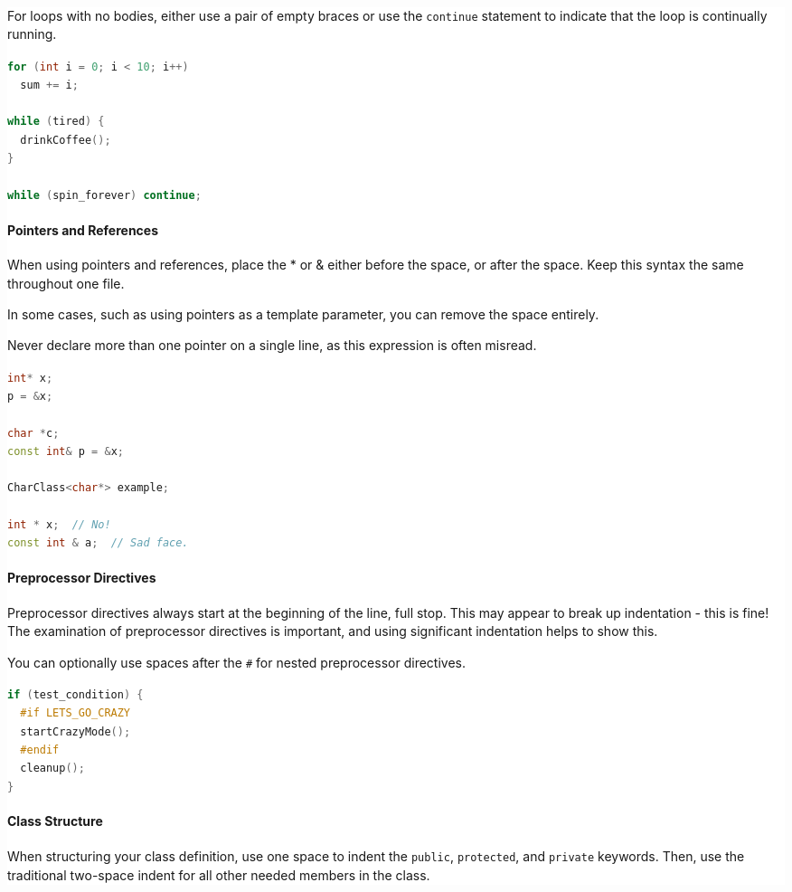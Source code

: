 For loops with no bodies, either use a pair of empty braces or use the `continue`
statement to indicate that the loop is continually running.
```cpp
for (int i = 0; i < 10; i++)
  sum += i;

while (tired) {
  drinkCoffee();
}

while (spin_forever) continue;
```

#### Pointers and References
When using pointers and references, place the * or & either before the space, or
after the space. Keep this syntax the same throughout one file.

In some cases, such as using pointers as a template parameter, you can remove the space
entirely.

Never declare more than one pointer on a single line, as this expression is often
misread.

```cpp
int* x;
p = &x;

char *c;
const int& p = &x;

CharClass<char*> example;

int * x;  // No!
const int & a;  // Sad face.
```

#### Preprocessor Directives
Preprocessor directives always start at the beginning of the line, full stop.
This may appear to break up indentation - this is fine! The examination of preprocessor
directives is important, and using significant indentation helps to show this.

You can optionally use spaces after the `#` for nested preprocessor directives.

```cpp
if (test_condition) {
  #if LETS_GO_CRAZY
  startCrazyMode();
  #endif
  cleanup();
}
```

#### Class Structure
When structuring your class definition, use one space to indent the `public`, `protected`,
and `private` keywords. Then, use the traditional two-space indent for all other
needed members in the class.
